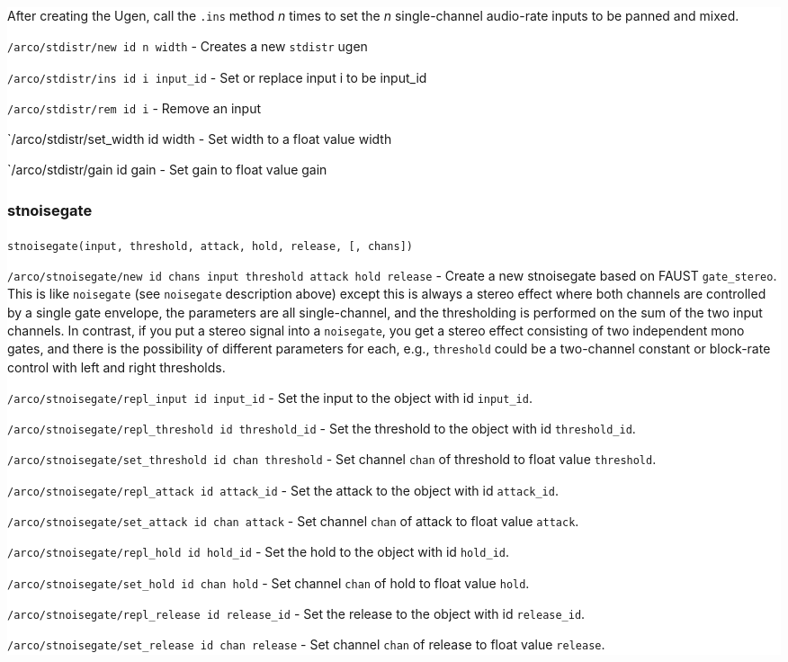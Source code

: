 After creating the Ugen, call the `.ins` method *n* times to set the
*n* single-channel audio-rate inputs to be panned and mixed.

`/arco/stdistr/new id n width` - Creates a new `stdistr` ugen

`/arco/stdistr/ins id i input_id` - Set or replace input i to be input_id

`/arco/stdistr/rem id i` - Remove an input

`/arco/stdistr/set_width id width - Set width to a float value width

`/arco/stdistr/gain id gain - Set gain to float value gain


### stnoisegate

```
stnoisegate(input, threshold, attack, hold, release, [, chans])
```

`/arco/stnoisegate/new id chans input threshold attack hold release` -
Create a new stnoisegate based on FAUST `gate_stereo`. This is like
`noisegate` (see `noisegate` description above) except this is always
a stereo effect where both channels are controlled by a single gate
envelope, the parameters are all single-channel, and the thresholding
is performed on the sum of the two input channels. In contrast, if you
put a stereo signal into a `noisegate`, you get a stereo effect
consisting of two independent mono gates, and there is the possibility
of different parameters for each, e.g., `threshold` could be a
two-channel constant or block-rate control with left and right
thresholds.

`/arco/stnoisegate/repl_input id input_id` - Set the input to the object 
with id `input_id`. 

`/arco/stnoisegate/repl_threshold id threshold_id` - Set the threshold
to the object with id `threshold_id`. 

`/arco/stnoisegate/set_threshold id chan threshold` - Set channel `chan`
of threshold to float value `threshold`.

`/arco/stnoisegate/repl_attack id attack_id` - Set the attack
to the object with id `attack_id`. 

`/arco/stnoisegate/set_attack id chan attack` - Set channel `chan`
of attack to float value `attack`.

`/arco/stnoisegate/repl_hold id hold_id` - Set the hold
to the object with id `hold_id`. 

`/arco/stnoisegate/set_hold id chan hold` - Set channel `chan`
of hold to float value `hold`.

`/arco/stnoisegate/repl_release id release_id` - Set the release
to the object with id `release_id`. 

`/arco/stnoisegate/set_release id chan release` - Set channel `chan`
of release to float value `release`.
